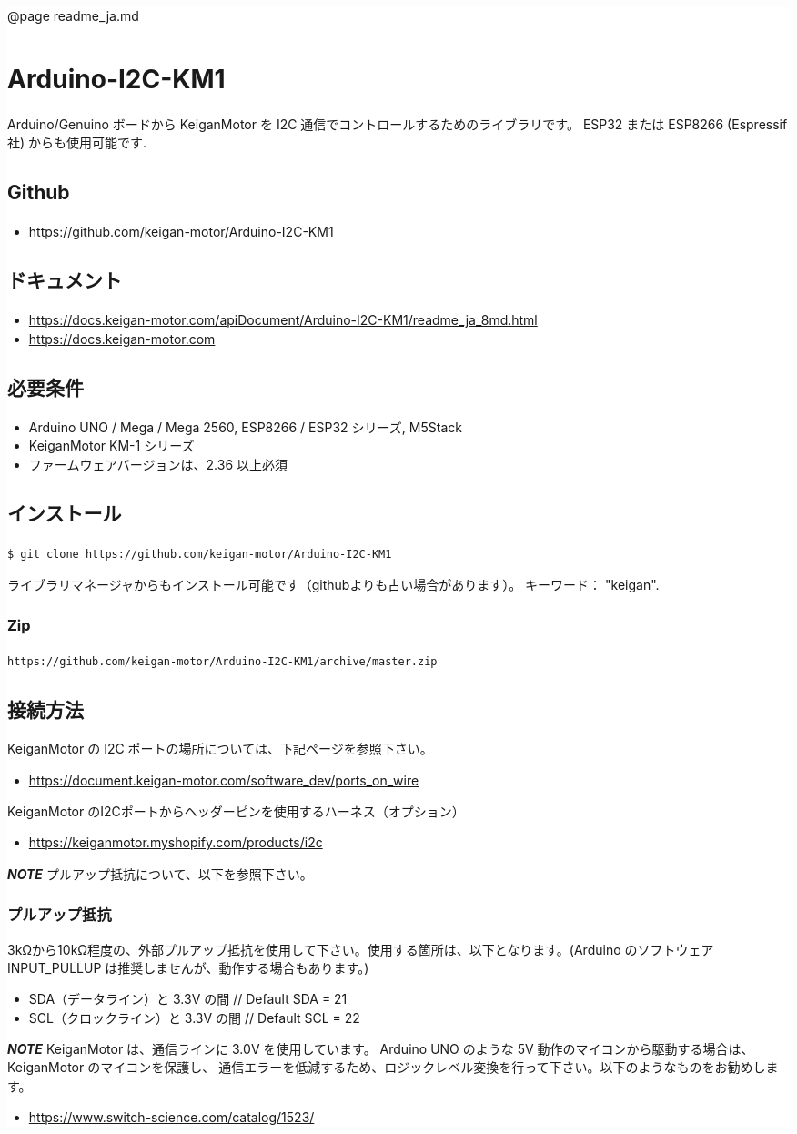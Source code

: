 @page readme_ja.md
# Arduino-I2C-KM1
Arduino/Genuino ボードから KeiganMotor を I2C 通信でコントロールするためのライブラリです。
ESP32 または ESP8266 (Espressif 社) からも使用可能です.

## Github
- https://github.com/keigan-motor/Arduino-I2C-KM1

## ドキュメント
- https://docs.keigan-motor.com/apiDocument/Arduino-I2C-KM1/readme_ja_8md.html
- https://docs.keigan-motor.com

## 必要条件
- Arduino UNO / Mega / Mega 2560, ESP8266 / ESP32 シリーズ, M5Stack
- KeiganMotor KM-1 シリーズ
 - ファームウェアバージョンは、2.36 以上必須

## インストール

    $ git clone https://github.com/keigan-motor/Arduino-I2C-KM1

ライブラリマネージャからもインストール可能です（githubよりも古い場合があります）。 キーワード： "keigan".

### Zip

    https://github.com/keigan-motor/Arduino-I2C-KM1/archive/master.zip
    
## 接続方法
KeiganMotor の I2C ポートの場所については、下記ページを参照下さい。
- https://document.keigan-motor.com/software_dev/ports_on_wire

KeiganMotor のI2Cポートからヘッダーピンを使用するハーネス（オプション）
- https://keiganmotor.myshopify.com/products/i2c


***NOTE***
プルアップ抵抗について、以下を参照下さい。


### プルアップ抵抗
3kΩから10kΩ程度の、外部プルアップ抵抗を使用して下さい。使用する箇所は、以下となります。(Arduino のソフトウェア INPUT_PULLUP は推奨しませんが、動作する場合もあります。)
- SDA（データライン）と 3.3V の間 // Default SDA = 21
- SCL（クロックライン）と 3.3V の間 // Default SCL = 22

***NOTE***
KeiganMotor は、通信ラインに 3.0V を使用しています。
Arduino UNO のような 5V 動作のマイコンから駆動する場合は、KeiganMotor のマイコンを保護し、
通信エラーを低減するため、ロジックレベル変換を行って下さい。以下のようなものをお勧めします。
- https://www.switch-science.com/catalog/1523/
